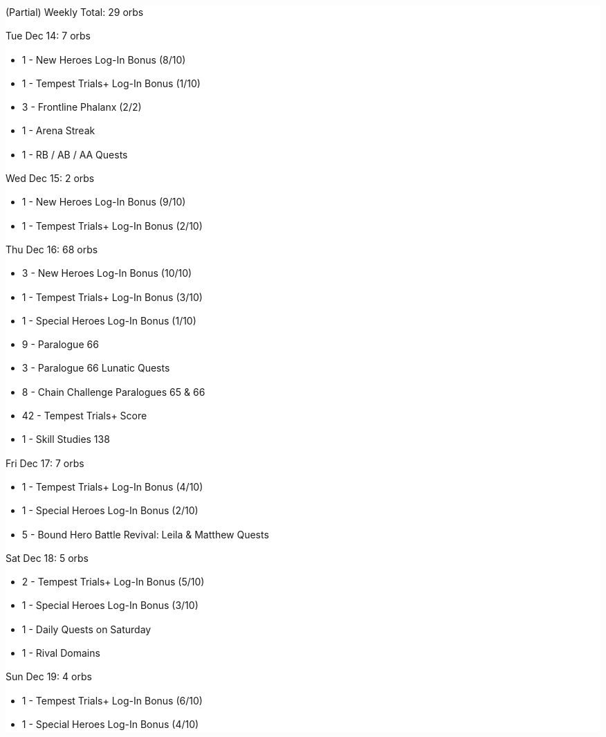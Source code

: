 (Partial) Weekly Total: 29 orbs

Tue Dec 14: 7 orbs

*   1 - New Heroes Log-In Bonus (8/10)
    
*   1 - Tempest Trials+ Log-In Bonus (1/10)
    
*   3 - Frontline Phalanx (2/2)
    
*   1 - Arena Streak
    
*   1 - RB / AB / AA Quests
    

Wed Dec 15: 2 orbs

*   1 - New Heroes Log-In Bonus (9/10)
    
*   1 - Tempest Trials+ Log-In Bonus (2/10)
    

Thu Dec 16: 68 orbs

*   3 - New Heroes Log-In Bonus (10/10)
    
*   1 - Tempest Trials+ Log-In Bonus (3/10)
    
*   1 - Special Heroes Log-In Bonus (1/10)
    
*   9 - Paralogue 66
    
*   3 - Paralogue 66 Lunatic Quests
    
*   8 - Chain Challenge Paralogues 65 & 66
    
*   42 - Tempest Trials+ Score
    
*   1 - Skill Studies 138
    

Fri Dec 17: 7 orbs

*   1 - Tempest Trials+ Log-In Bonus (4/10)
    
*   1 - Special Heroes Log-In Bonus (2/10)
    
*   5 - Bound Hero Battle Revival: Leila & Matthew Quests
    

Sat Dec 18: 5 orbs

*   2 - Tempest Trials+ Log-In Bonus (5/10)
    
*   1 - Special Heroes Log-In Bonus (3/10)
    
*   1 - Daily Quests on Saturday
    
*   1 - Rival Domains
    

Sun Dec 19: 4 orbs

*   1 - Tempest Trials+ Log-In Bonus (6/10)
    
*   1 - Special Heroes Log-In Bonus (4/10)
    